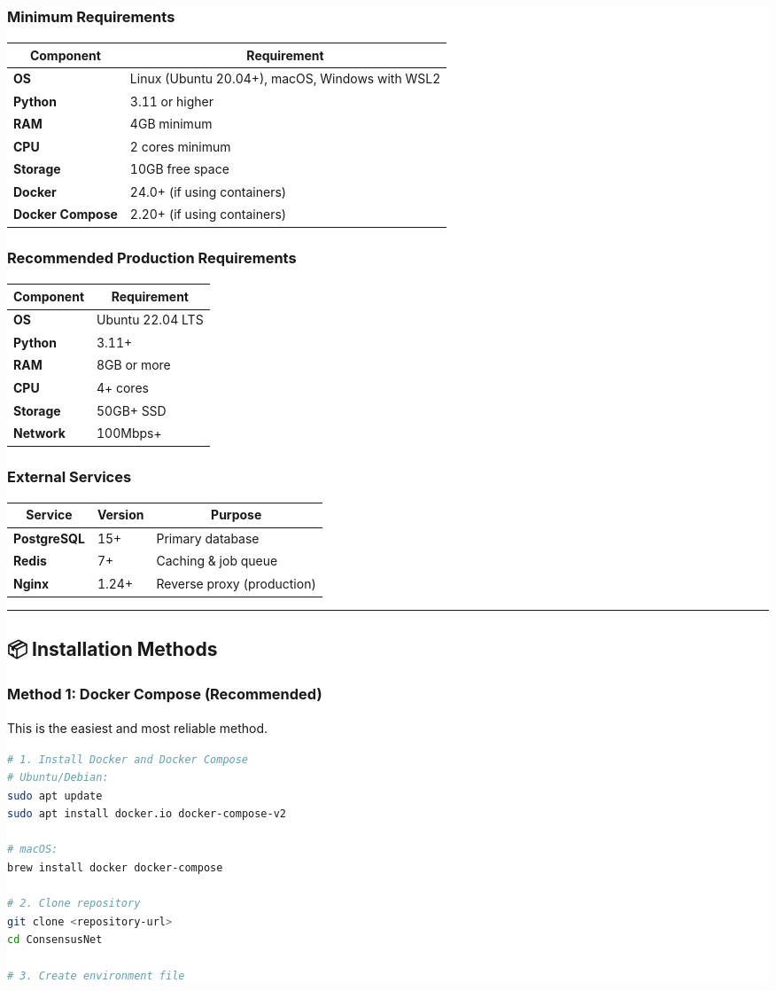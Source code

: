 ### Minimum Requirements

| Component | Requirement |
|-----------|-------------|
| **OS** | Linux (Ubuntu 20.04+), macOS, Windows with WSL2 |
| **Python** | 3.11 or higher |
| **RAM** | 4GB minimum |
| **CPU** | 2 cores minimum |
| **Storage** | 10GB free space |
| **Docker** | 24.0+ (if using containers) |
| **Docker Compose** | 2.20+ (if using containers) |

### Recommended Production Requirements

| Component | Requirement |
|-----------|-------------|
| **OS** | Ubuntu 22.04 LTS |
| **Python** | 3.11+ |
| **RAM** | 8GB or more |
| **CPU** | 4+ cores |
| **Storage** | 50GB+ SSD |
| **Network** | 100Mbps+ |

### External Services

| Service | Version | Purpose |
|---------|---------|---------|
| **PostgreSQL** | 15+ | Primary database |
| **Redis** | 7+ | Caching & job queue |
| **Nginx** | 1.24+ | Reverse proxy (production) |

---

## 📦 Installation Methods

### Method 1: Docker Compose (Recommended)

This is the easiest and most reliable method.

```bash
# 1. Install Docker and Docker Compose
# Ubuntu/Debian:
sudo apt update
sudo apt install docker.io docker-compose-v2

# macOS:
brew install docker docker-compose

# 2. Clone repository
git clone <repository-url>
cd ConsensusNet

# 3. Create environment file
```